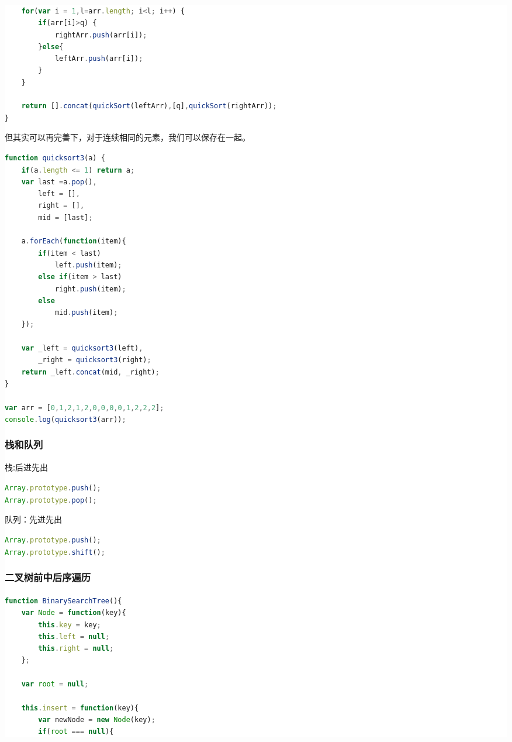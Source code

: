 ```js
    for(var i = 1,l=arr.length; i<l; i++) {
        if(arr[i]>q) {
            rightArr.push(arr[i]);
        }else{
            leftArr.push(arr[i]);
        }
    }

    return [].concat(quickSort(leftArr),[q],quickSort(rightArr));
}
```
但其实可以再完善下，对于连续相同的元素，我们可以保存在一起。
```js
function quicksort3(a) {
    if(a.length <= 1) return a;
    var last =a.pop(),
        left = [],
        right = [],
        mid = [last];

    a.forEach(function(item){
        if(item < last)
            left.push(item);
        else if(item > last)
            right.push(item);
        else 
            mid.push(item);
    });

    var _left = quicksort3(left),
        _right = quicksort3(right);
    return _left.concat(mid, _right);
}

var arr = [0,1,2,1,2,0,0,0,0,1,2,2,2];
console.log(quicksort3(arr));
```

### 栈和队列
栈:后进先出
```js
Array.prototype.push();
Array.prototype.pop();
```
队列：先进先出
```js
Array.prototype.push();
Array.prototype.shift();
```

### 二叉树前中后序遍历
```js
function BinarySearchTree(){
    var Node = function(key){
        this.key = key;
        this.left = null;
        this.right = null;
    };

    var root = null;
    
    this.insert = function(key){
        var newNode = new Node(key);
        if(root === null){
```